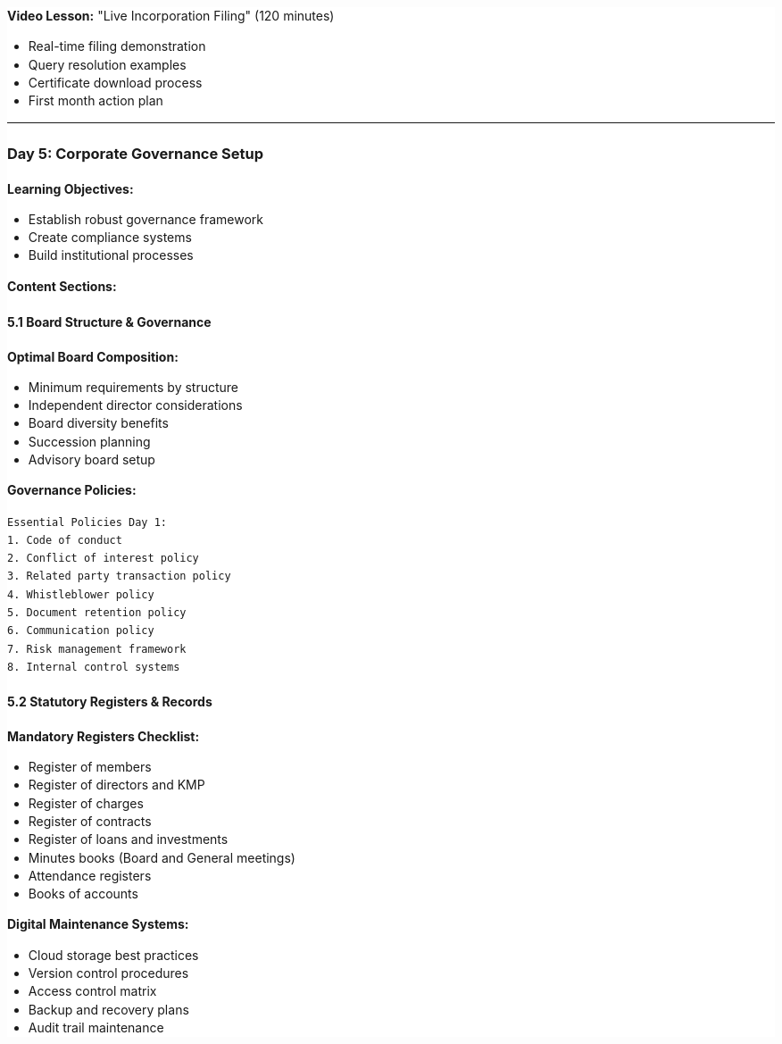 **Video Lesson:** "Live Incorporation Filing" (120 minutes)
- Real-time filing demonstration
- Query resolution examples
- Certificate download process
- First month action plan

---

### Day 5: Corporate Governance Setup
**Learning Objectives:**
- Establish robust governance framework
- Create compliance systems
- Build institutional processes

**Content Sections:**

#### 5.1 Board Structure & Governance
**Optimal Board Composition:**
- Minimum requirements by structure
- Independent director considerations
- Board diversity benefits
- Succession planning
- Advisory board setup

**Governance Policies:**
```
Essential Policies Day 1:
1. Code of conduct
2. Conflict of interest policy
3. Related party transaction policy
4. Whistleblower policy
5. Document retention policy
6. Communication policy
7. Risk management framework
8. Internal control systems
```

#### 5.2 Statutory Registers & Records
**Mandatory Registers Checklist:**
- Register of members
- Register of directors and KMP
- Register of charges
- Register of contracts
- Register of loans and investments
- Minutes books (Board and General meetings)
- Attendance registers
- Books of accounts

**Digital Maintenance Systems:**
- Cloud storage best practices
- Version control procedures
- Access control matrix
- Backup and recovery plans
- Audit trail maintenance
